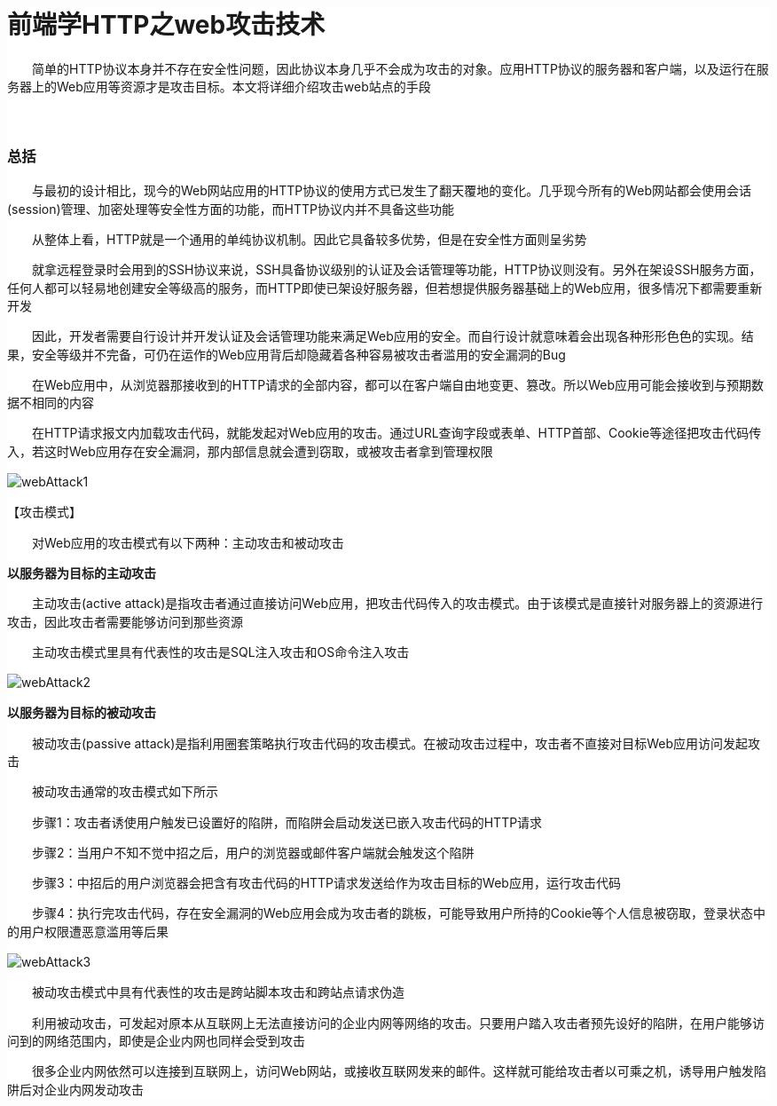 # 前端学HTTP之web攻击技术

　　简单的HTTP协议本身并不存在安全性问题，因此协议本身几乎不会成为攻击的对象。应用HTTP协议的服务器和客户端，以及运行在服务器上的Web应用等资源才是攻击目标。本文将详细介绍攻击web站点的手段

&nbsp;

### 总括

　　与最初的设计相比，现今的Web网站应用的HTTP协议的使用方式已发生了翻天覆地的变化。几乎现今所有的Web网站都会使用会话(session)管理、加密处理等安全性方面的功能，而HTTP协议内并不具备这些功能

　　从整体上看，HTTP就是一个通用的单纯协议机制。因此它具备较多优势，但是在安全性方面则呈劣势

　　就拿远程登录时会用到的SSH协议来说，SSH具备协议级别的认证及会话管理等功能，HTTP协议则没有。另外在架设SSH服务方面，任何人都可以轻易地创建安全等级高的服务，而HTTP即使已架设好服务器，但若想提供服务器基础上的Web应用，很多情况下都需要重新开发

　　因此，开发者需要自行设计并开发认证及会话管理功能来满足Web应用的安全。而自行设计就意味着会出现各种形形色色的实现。结果，安全等级并不完备，可仍在运作的Web应用背后却隐藏着各种容易被攻击者滥用的安全漏洞的Bug

　　在Web应用中，从浏览器那接收到的HTTP请求的全部内容，都可以在客户端自由地变更、篡改。所以Web应用可能会接收到与预期数据不相同的内容

　　在HTTP请求报文内加载攻击代码，就能发起对Web应用的攻击。通过URL查询字段或表单、HTTP首部、Cookie等途径把攻击代码传入，若这时Web应用存在安全漏洞，那内部信息就会遭到窃取，或被攻击者拿到管理权限

![webAttack1](https://pic.xiaohuochai.site/blog/HTTP_webAttack1.png)

【攻击模式】

　　对Web应用的攻击模式有以下两种：主动攻击和被动攻击

**以服务器为目标的主动攻击**

　　主动攻击(active attack)是指攻击者通过直接访问Web应用，把攻击代码传入的攻击模式。由于该模式是直接针对服务器上的资源进行攻击，因此攻击者需要能够访问到那些资源

　　主动攻击模式里具有代表性的攻击是SQL注入攻击和OS命令注入攻击

![webAttack2](https://pic.xiaohuochai.site/blog/HTTP_webAttack2.png)

**以服务器为目标的被动攻击**

　　被动攻击(passive attack)是指利用圈套策略执行攻击代码的攻击模式。在被动攻击过程中，攻击者不直接对目标Web应用访问发起攻击

　　被动攻击通常的攻击模式如下所示

　　步骤1：攻击者诱使用户触发已设置好的陷阱，而陷阱会启动发送已嵌入攻击代码的HTTP请求

　　步骤2：当用户不知不觉中招之后，用户的浏览器或邮件客户端就会触发这个陷阱

　　步骤3：中招后的用户浏览器会把含有攻击代码的HTTP请求发送给作为攻击目标的Web应用，运行攻击代码

　　步骤4：执行完攻击代码，存在安全漏洞的Web应用会成为攻击者的跳板，可能导致用户所持的Cookie等个人信息被窃取，登录状态中的用户权限遭恶意滥用等后果

![webAttack3](https://pic.xiaohuochai.site/blog/HTTP_webAttack3.png)

　　被动攻击模式中具有代表性的攻击是跨站脚本攻击和跨站点请求伪造

　　利用被动攻击，可发起对原本从互联网上无法直接访问的企业内网等网络的攻击。只要用户踏入攻击者预先设好的陷阱，在用户能够访问到的网络范围内，即使是企业内网也同样会受到攻击

　　很多企业内网依然可以连接到互联网上，访问Web网站，或接收互联网发来的邮件。这样就可能给攻击者以可乘之机，诱导用户触发陷阱后对企业内网发动攻击
